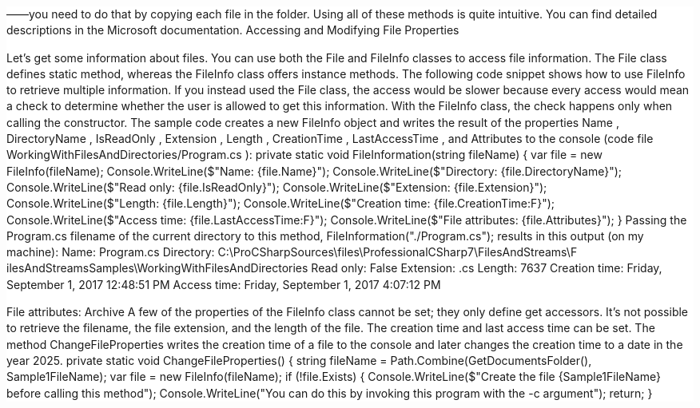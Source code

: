 ——you need to do that by copying each file in the folder.
Using all of these methods is quite intuitive. You can find detailed
descriptions in the Microsoft documentation.
Accessing and Modifying File Properties


Let’s get some information about files. You can use both the File and
FileInfo classes to access file information. The File class defines static
method, whereas the FileInfo class offers instance methods. The
following code snippet shows how to use FileInfo to retrieve multiple
information. If you instead used the File class, the access would be
slower because every access would mean a check to determine whether
the user is allowed to get this information. With the FileInfo class, the
check happens only when calling the constructor.
The sample code creates a new FileInfo object and writes the result of
the properties Name , DirectoryName , IsReadOnly , Extension , Length ,
CreationTime , LastAccessTime , and Attributes to the console (code file
WorkingWithFilesAndDirectories/Program.cs ):
private static void FileInformation(string fileName)
{
var file = new FileInfo(fileName);
Console.WriteLine($"Name: {file.Name}");
Console.WriteLine($"Directory: {file.DirectoryName}");
Console.WriteLine($"Read only: {file.IsReadOnly}");
Console.WriteLine($"Extension: {file.Extension}");
Console.WriteLine($"Length: {file.Length}");
Console.WriteLine($"Creation time: {file.CreationTime:F}");
Console.WriteLine($"Access time: {file.LastAccessTime:F}");
Console.WriteLine($"File attributes: {file.Attributes}");
}
Passing the Program.cs filename of the current directory to this
method,
FileInformation("./Program.cs");
results in this output (on my machine):
Name: Program.cs
Directory:
C:\ProCSharpSources\files\ProfessionalCSharp7\FilesAndStreams\F
ilesAndStreamsSamples\WorkingWithFilesAndDirectories
Read only: False
Extension: .cs
Length: 7637
Creation time: Friday, September 1, 2017 12:48:51 PM
Access time: Friday, September 1, 2017 4:07:12 PM


File attributes: Archive
A few of the properties of the FileInfo class cannot be set; they only
define get accessors. It’s not possible to retrieve the filename, the file
extension, and the length of the file. The creation time and last access
time can be set. The method ChangeFileProperties writes the creation
time of a file to the console and later changes the creation time to a
date in the year 2025.
private static void ChangeFileProperties()
{
string fileName = Path.Combine(GetDocumentsFolder(),
Sample1FileName);
var file = new FileInfo(fileName);
if (!file.Exists)
{
Console.WriteLine($"Create the file {Sample1FileName}
before calling this method");
Console.WriteLine("You can do this by invoking this
program with the -c argument");
return;
}